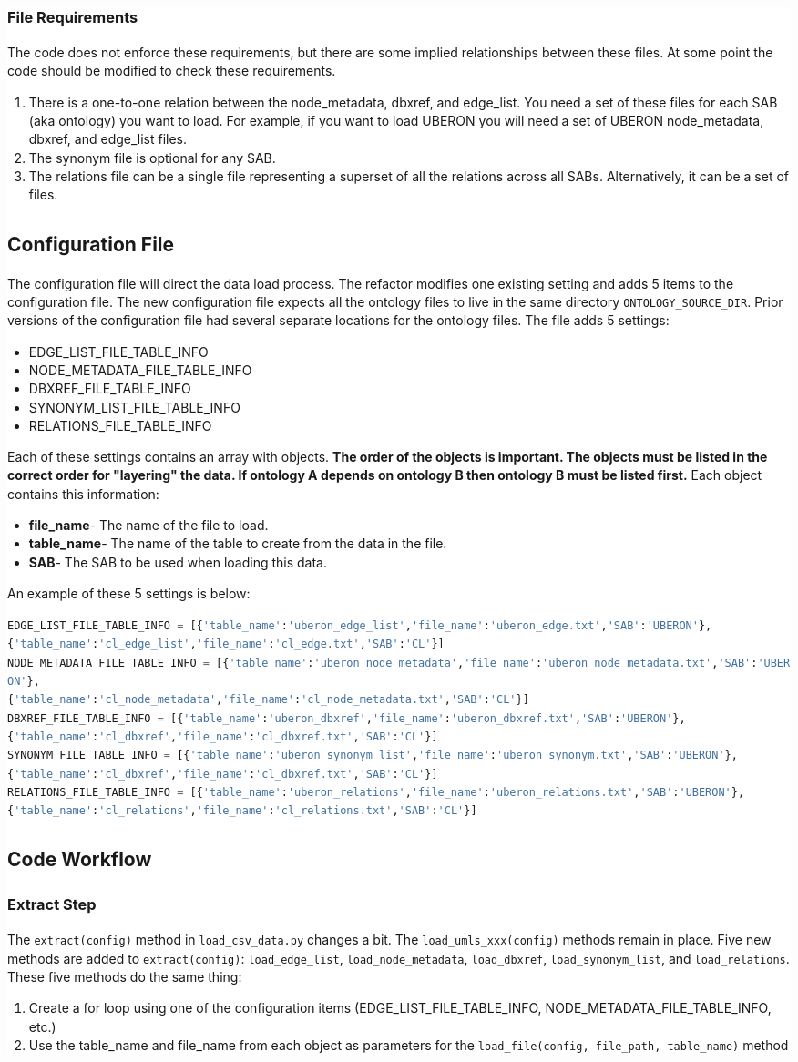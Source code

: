 ### File Requirements
The code does not enforce these requirements, but there are some implied relationships between these files.  At some point the code should be modified to check these requirements.  
1.  There is a one-to-one relation between the node_metadata, dbxref, and edge_list.  You need a set of these files for each SAB (aka ontology) you want to load.  For example, if you want to load UBERON you will need a set of UBERON node_metadata, dbxref, and edge_list files.
2.  The synonym file is optional for any SAB.
3.  The relations file can be a single file representing a superset of all the relations across all SABs.  Alternatively, it can be a set of files. 
## Configuration File
The configuration file will direct the data load process.  The refactor modifies one existing setting  and adds 5 items to the configuration file.  The new configuration file expects all the ontology files to live in the same directory `ONTOLOGY_SOURCE_DIR`.  Prior versions of the configuration file had several separate locations for the ontology files.  The file adds 5 settings:
* EDGE_LIST_FILE_TABLE_INFO
* NODE_METADATA_FILE_TABLE_INFO
* DBXREF_FILE_TABLE_INFO
* SYNONYM_LIST_FILE_TABLE_INFO
* RELATIONS_FILE_TABLE_INFO  

Each of these settings contains an array with objects.  **The order of the objects is important.  The objects must be listed in the correct order for "layering" the data.  If ontology A depends on ontology B then ontology B must be listed first.**  Each object contains this information:
* **file_name**- The name of the file to load.
* **table_name**- The name of the table to create from the data in the file.
* **SAB**- The SAB to be used when loading this data.

An example of these 5 settings is below:
```python
EDGE_LIST_FILE_TABLE_INFO = [{'table_name':'uberon_edge_list','file_name':'uberon_edge.txt','SAB':'UBERON'},
{'table_name':'cl_edge_list','file_name':'cl_edge.txt','SAB':'CL'}]
NODE_METADATA_FILE_TABLE_INFO = [{'table_name':'uberon_node_metadata','file_name':'uberon_node_metadata.txt','SAB':'UBERON'},
{'table_name':'cl_node_metadata','file_name':'cl_node_metadata.txt','SAB':'CL'}]
DBXREF_FILE_TABLE_INFO = [{'table_name':'uberon_dbxref','file_name':'uberon_dbxref.txt','SAB':'UBERON'},
{'table_name':'cl_dbxref','file_name':'cl_dbxref.txt','SAB':'CL'}]
SYNONYM_FILE_TABLE_INFO = [{'table_name':'uberon_synonym_list','file_name':'uberon_synonym.txt','SAB':'UBERON'},
{'table_name':'cl_dbxref','file_name':'cl_dbxref.txt','SAB':'CL'}]
RELATIONS_FILE_TABLE_INFO = [{'table_name':'uberon_relations','file_name':'uberon_relations.txt','SAB':'UBERON'},
{'table_name':'cl_relations','file_name':'cl_relations.txt','SAB':'CL'}]
```  

## Code Workflow
### Extract Step
The `extract(config)` method in `load_csv_data.py` changes a bit.  The `load_umls_xxx(config)` methods remain in place.  Five new methods are added to `extract(config)`: `load_edge_list`, `load_node_metadata`, `load_dbxref`, `load_synonym_list`, and `load_relations`.  These five methods do the same thing:
1.  Create a for loop using one of the configuration items (EDGE_LIST_FILE_TABLE_INFO, NODE_METADATA_FILE_TABLE_INFO, etc.)
2.  Use the table_name and file_name from each object as parameters for the `load_file(config, file_path, table_name)` method

